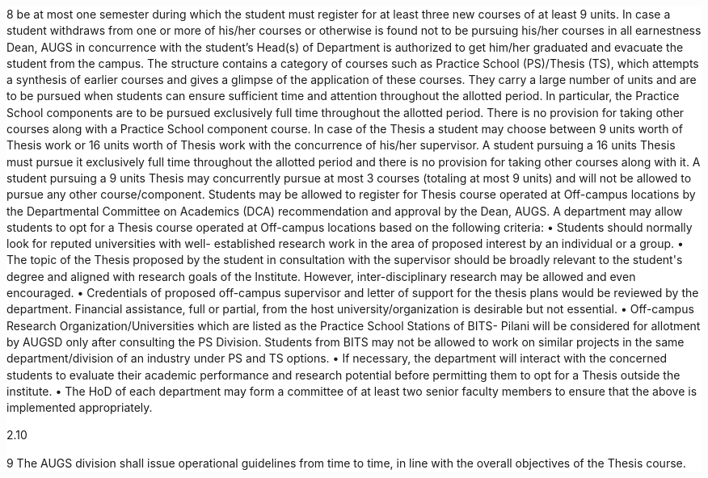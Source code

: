 8 
be at most one semester during which the student must register for at least three new 
courses of at least 9 units. In case a student withdraws from one or more of his/her 
courses or otherwise is found not to be pursuing his/her courses in all earnestness 
Dean, AUGS in concurrence with the student’s Head(s) of Department is authorized 
to get him/her graduated and evacuate the student from the campus. 
The structure contains a category of courses such as Practice School 
(PS)/Thesis (TS), which attempts a synthesis of earlier courses and gives a glimpse 
of the application of these courses. They carry a large number of units and are to 
be pursued when students can ensure sufficient time and attention throughout the 
allotted period. In particular, the Practice School components are to be pursued 
exclusively full time throughout the allotted period. There is no provision for 
taking other courses along with a Practice School component course. In case of the 
Thesis a student may choose between 9 units worth of Thesis work or 16 units 
worth of Thesis work with the concurrence of his/her supervisor. A student 
pursuing a 16 units Thesis must pursue it exclusively full time throughout the 
allotted period and there is no provision for taking other courses along with it. A 
student pursuing a 9 units Thesis may concurrently pursue at most 3 courses 
(totaling at most 9 units) and will not be allowed to pursue any other 
course/component. 
Students may be allowed to register for Thesis course operated at Off-campus 
locations by the Departmental Committee on Academics (DCA) recommendation 
and approval by the Dean, AUGS. A department may allow students to opt for a 
Thesis course operated at Off-campus locations based on the following criteria: 
• Students should normally look for reputed universities with well-
established research work in the area of proposed interest by an individual 
or a group. 
• The topic of the Thesis proposed by the student in consultation with the 
supervisor should be broadly relevant to the student's degree and aligned 
with research goals of the Institute. However, inter-disciplinary research 
may be allowed and even encouraged. 
• Credentials of proposed off-campus supervisor and letter of support for the 
thesis plans would be reviewed by the department. Financial assistance, full 
or partial, from the host university/organization is desirable but not 
essential. 
• Off-campus Research Organization/Universities which are listed as the 
Practice School Stations of BITS- Pilani will be considered for allotment 
by AUGSD only after consulting the PS Division. Students from BITS may 
not be allowed to work on similar projects in the same department/division 
of an industry under PS and TS options. 
• If necessary, the department will interact with the concerned students to 
evaluate their academic performance and research potential before 
permitting them to opt for a Thesis outside the institute. 
• The HoD of each department may form a committee of at least two senior 
faculty members to ensure that the above is implemented appropriately. 
 
2.10 
 
9 
The AUGS division shall issue operational guidelines from time to time, in line 
with the overall objectives of the Thesis course.  
 